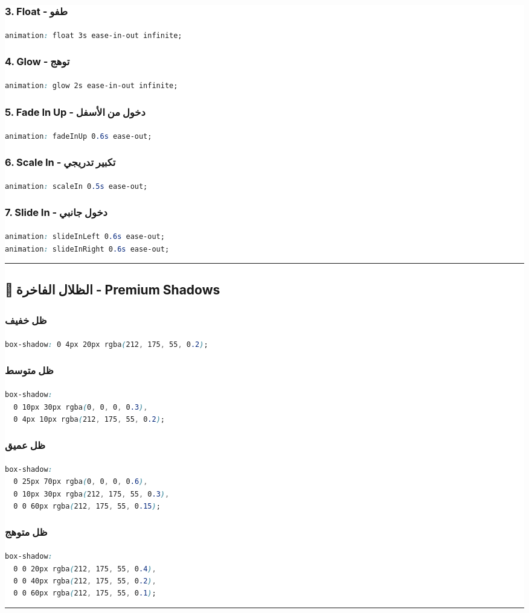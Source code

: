 ### 3. Float - طفو
```css
animation: float 3s ease-in-out infinite;
```

### 4. Glow - توهج
```css
animation: glow 2s ease-in-out infinite;
```

### 5. Fade In Up - دخول من الأسفل
```css
animation: fadeInUp 0.6s ease-out;
```

### 6. Scale In - تكبير تدريجي
```css
animation: scaleIn 0.5s ease-out;
```

### 7. Slide In - دخول جانبي
```css
animation: slideInLeft 0.6s ease-out;
animation: slideInRight 0.6s ease-out;
```

---

## 🎨 الظلال الفاخرة - Premium Shadows

### ظل خفيف
```css
box-shadow: 0 4px 20px rgba(212, 175, 55, 0.2);
```

### ظل متوسط
```css
box-shadow: 
  0 10px 30px rgba(0, 0, 0, 0.3),
  0 4px 10px rgba(212, 175, 55, 0.2);
```

### ظل عميق
```css
box-shadow: 
  0 25px 70px rgba(0, 0, 0, 0.6), 
  0 10px 30px rgba(212, 175, 55, 0.3),
  0 0 60px rgba(212, 175, 55, 0.15);
```

### ظل متوهج
```css
box-shadow: 
  0 0 20px rgba(212, 175, 55, 0.4),
  0 0 40px rgba(212, 175, 55, 0.2),
  0 0 60px rgba(212, 175, 55, 0.1);
```

---